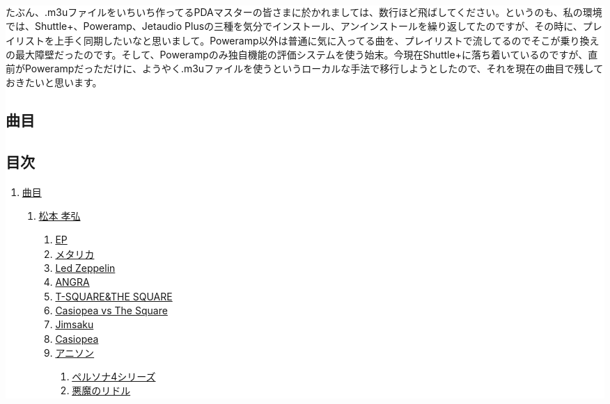 たぶん、.m3uファイルをいちいち作ってるPDAマスターの皆さまに於かれましては、数行ほど飛ばしてください。というのも、私の環境では、Shuttle+、Poweramp、Jetaudio Plusの三種を気分でインストール、アンインストールを繰り返してたのですが、その時に、プレイリストを上手く同期したいなと思いまして。Poweramp以外は普通に気に入ってる曲を、プレイリストで流してるのでそこが乗り換えの最大障壁だったのです。そして、Powerampのみ独自機能の評価システムを使う始末。今現在Shuttle+に落ち着いているのですが、直前がPowerampだっただけに、ようやく.m3uファイルを使うというローカルな手法で移行しようとしたので、それを現在の曲目で残しておきたいと思います。

## 曲目

<aside class="toc" role="navigation">
  <h2 class="toc-title">
    目次
  </h2>
  
  <ol id="toc-inner" class="toc-list block">
    <li>
      <a href="#toc1" tabindex="0">曲目</a>
    </li>
    <ol>
      <li>
        <a href="#toc2" tabindex="0">松本 孝弘</a>
      </li>
      <ol>
        <li>
          <a href="#toc3" tabindex="0">EP</a>
        </li>
        <li>
          <a href="#toc4" tabindex="0">メタリカ</a>
        </li>
        <li>
          <a href="#toc5" tabindex="0">Led Zeppelin</a>
        </li>
        <li>
          <a href="#toc6" tabindex="0">ANGRA</a>
        </li>
        <li>
          <a href="#toc7" tabindex="0">T-SQUARE&THE SQUARE</a>
        </li>
        <li>
          <a href="#toc8" tabindex="0">Casiopea vs The Square</a>
        </li>
        <li>
          <a href="#toc9" tabindex="0">Jimsaku</a>
        </li>
        <li>
          <a href="#toc10" tabindex="0">Casiopea</a>
        </li>
        <li>
          <a href="#toc11" tabindex="0">アニソン</a>
        </li>
        <ol>
          <li>
            <a href="#toc12" tabindex="0">ペルソナ4シリーズ</a>
          </li>
          <li>
            <a href="#toc13" tabindex="0">悪魔のリドル</a>
          </li>
        </ol>
        